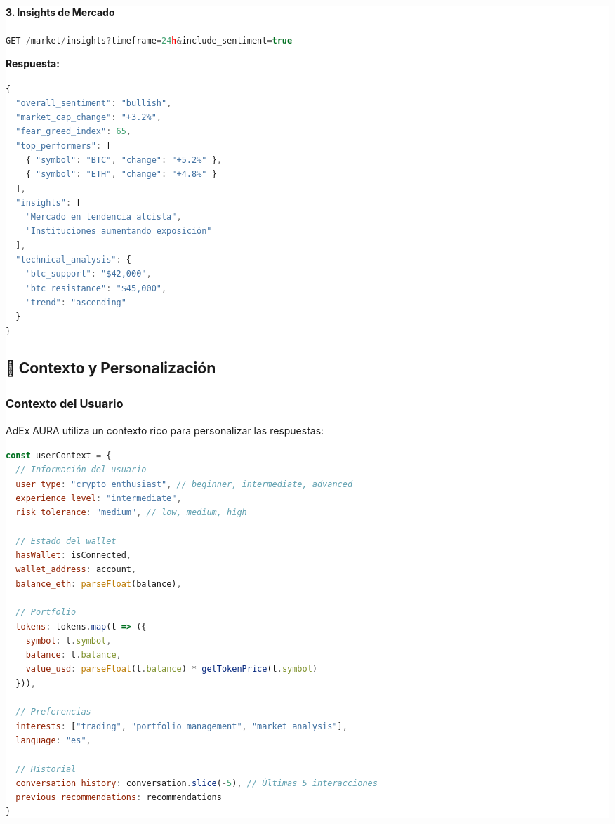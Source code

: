 #### 3. Insights de Mercado
```javascript
GET /market/insights?timeframe=24h&include_sentiment=true
```

**Respuesta:**
```javascript
{
  "overall_sentiment": "bullish",
  "market_cap_change": "+3.2%",
  "fear_greed_index": 65,
  "top_performers": [
    { "symbol": "BTC", "change": "+5.2%" },
    { "symbol": "ETH", "change": "+4.8%" }
  ],
  "insights": [
    "Mercado en tendencia alcista",
    "Instituciones aumentando exposición"
  ],
  "technical_analysis": {
    "btc_support": "$42,000",
    "btc_resistance": "$45,000",
    "trend": "ascending"
  }
}
```

## 🧠 Contexto y Personalización

### Contexto del Usuario

AdEx AURA utiliza un contexto rico para personalizar las respuestas:

```javascript
const userContext = {
  // Información del usuario
  user_type: "crypto_enthusiast", // beginner, intermediate, advanced
  experience_level: "intermediate",
  risk_tolerance: "medium", // low, medium, high
  
  // Estado del wallet
  hasWallet: isConnected,
  wallet_address: account,
  balance_eth: parseFloat(balance),
  
  // Portfolio
  tokens: tokens.map(t => ({
    symbol: t.symbol,
    balance: t.balance,
    value_usd: parseFloat(t.balance) * getTokenPrice(t.symbol)
  })),
  
  // Preferencias
  interests: ["trading", "portfolio_management", "market_analysis"],
  language: "es",
  
  // Historial
  conversation_history: conversation.slice(-5), // Últimas 5 interacciones
  previous_recommendations: recommendations
}
```
